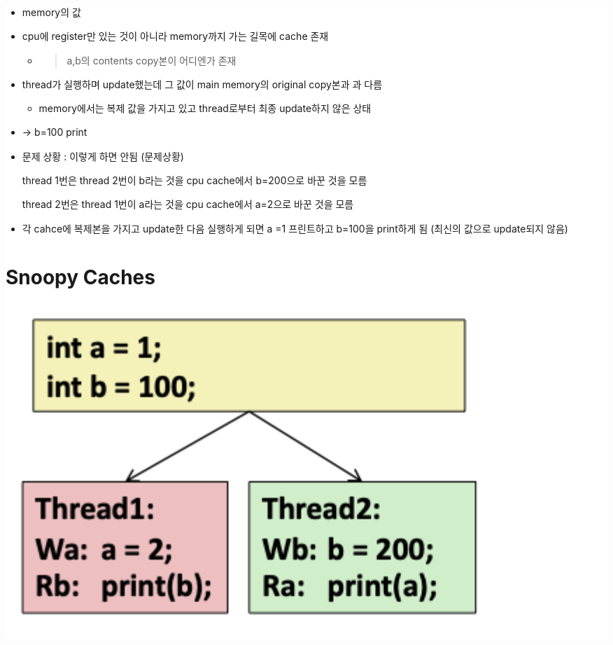- memory의 값
- cpu에 register만 있는 것이 아니라 memory까지 가는 길목에 cache 존재
    - > a,b의 contents copy본이 어디엔가 존재
- thread가 실행하며 update했는데 그 값이 main memory의 original copy본과 과 다름
    - memory에서는 복제 값을 가지고 있고 thread로부터 최종 update하지 않은 상태
- → b=100 print
- 문제 상황 : 이렇게 하면 안됨 (문제상황)
    
    thread 1번은 thread 2번이 b라는 것을 cpu cache에서 b=200으로 바꾼 것을 모름
    
    thread 2번은 thread 1번이 a라는 것을 cpu cache에서 a=2으로 바꾼 것을 모름
    

- 각 cahce에 복제본을 가지고 update한 다음 실행하게 되면 a =1 프린트하고 b=100을 print하게 됨 (최신의 값으로 update되지 않음)

# Snoopy Caches

![Untitled](9/Untitled_13.png)
